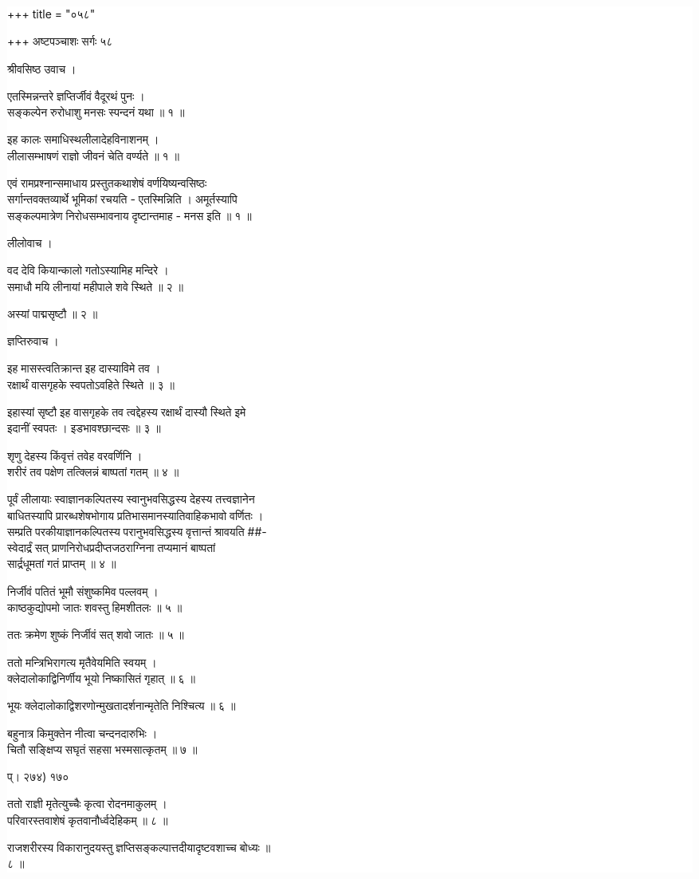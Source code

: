 +++
title = "०५८"

+++
अष्टपञ्चाशः सर्गः ५८   
  
श्रीवसिष्ठ उवाच ।  
  
एतस्मिन्नन्तरे ज्ञप्तिर्जीवं वैदूरथं पुनः ।  
सङ्कल्पेन रुरोधाशु मनसः स्पन्दनं यथा ॥ १ ॥  
  
इह कालः समाधिस्थलीलादेहविनाशनम् ।  
लीलासम्भाषणं राज्ञो जीवनं चेति वर्ण्यते ॥ १ ॥  
  
एवं रामप्रश्नान्समाधाय प्रस्तुतकथाशेषं वर्णयिष्यन्वसिष्ठः   
सर्गान्तवक्तव्यार्थे भूमिकां रचयति - एतस्मिन्निति । अमूर्तस्यापि   
सङ्कल्पमात्रेण निरोधसम्भावनाय दृष्टान्तमाह - मनस इति ॥ १ ॥  
  
लीलोवाच ।  
  
वद देवि कियान्कालो गतोऽस्यामिह मन्दिरे ।  
समाधौ मयि लीनायां महीपाले शवे स्थिते ॥ २ ॥  
  
अस्यां पाद्मसृष्टौ ॥ २ ॥  
  
ज्ञप्तिरुवाच ।  
  
इह मासस्त्वतिक्रान्त इह दास्याविमे तव ।  
रक्षार्थं वासगृहके स्वपतोऽवहिते स्थिते ॥ ३ ॥  
  
इहास्यां सृष्टौ इह वासगृहके तव त्वद्देहस्य रक्षार्थं दास्यौ स्थिते इमे   
इदानीं स्वपतः । इडभावश्छान्दसः ॥ ३ ॥  
  
शृणु देहस्य किंवृत्तं तवेह वरवर्णिनि ।  
शरीरं तव पक्षेण तत्क्लिन्नं बाष्पतां गतम् ॥ ४ ॥  
  
पूर्वं लीलायाः स्वाज्ञानकल्पितस्य स्वानुभवसिद्धस्य देहस्य तत्त्वज्ञानेन   
बाधितस्यापि प्रारब्धशेषभोगाय प्रतिभासमानस्यातिवाहिकभावो वर्णितः ।   
सम्प्रति परकीयाज्ञानकल्पितस्य परानुभवसिद्धस्य वृत्तान्तं श्रावयति ##-  
स्वेदार्द्रं सत् प्राणनिरोधप्रदीप्तजठराग्निना तप्यमानं बाष्पतां   
सार्द्रधूमतां गतं प्राप्तम् ॥ ४ ॥  
  
निर्जीवं पतितं भूमौ संशुष्कमिव पल्लवम् ।  
काष्ठकुद्योपमो जातः शवस्तु हिमशीतलः ॥ ५ ॥  
  
ततः क्रमेण शुष्कं निर्जीवं सत् शवो जातः ॥ ५ ॥  
  
ततो मन्त्रिभिरागत्य मृतैवेयमिति स्वयम् ।  
क्लेदालोकाद्विनिर्णीय भूयो निष्कासितं गृहात् ॥ ६ ॥  
  
भूयः क्लेदालोकाद्विशरणोन्मुखतादर्शनान्मृतेति निश्चित्य ॥ ६ ॥  
  
बहुनात्र किमुक्तेन नीत्वा चन्दनदारुभिः ।  
चितौ सङ्क्षिप्य सघृतं सहसा भस्मसात्कृतम् ॥ ७ ॥  
  
प्। २७४) १७०  
  
ततो राज्ञी मृतेत्युच्चैः कृत्वा रोदनमाकुलम् ।  
परिवारस्तवाशेषं कृतवानौर्ध्वदेहिकम् ॥ ८ ॥  
  
राजशरीरस्य विकारानुदयस्तु ज्ञप्तिसङ्कल्पात्तदीयादृष्टवशाच्च बोध्यः ॥   
८ ॥  
  